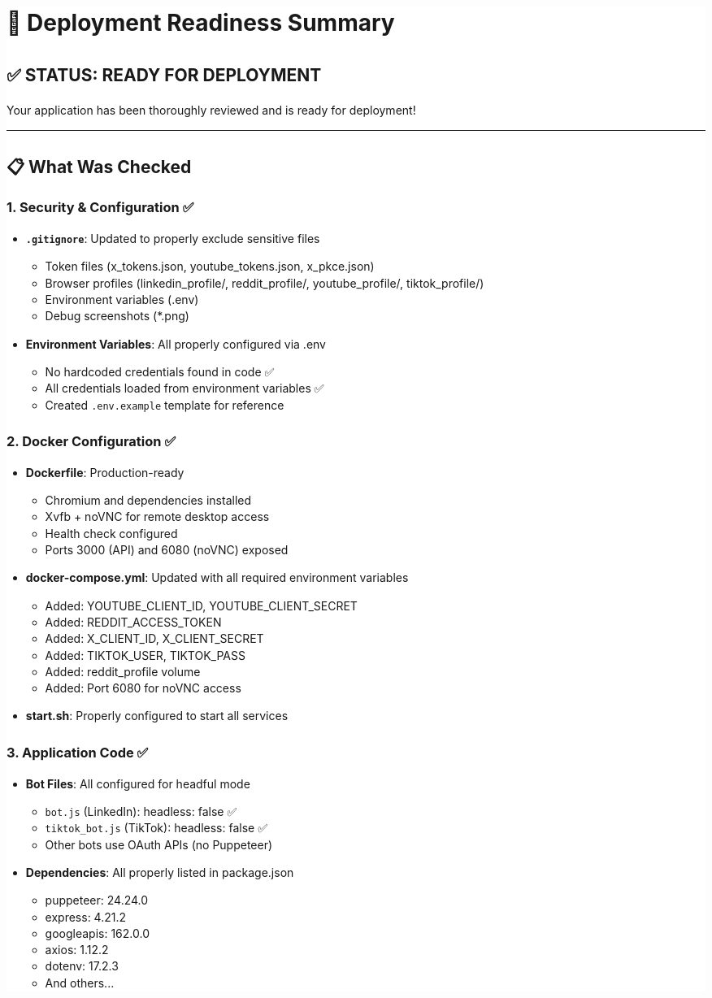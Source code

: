 # 🚀 Deployment Readiness Summary

## ✅ **STATUS: READY FOR DEPLOYMENT**

Your application has been thoroughly reviewed and is ready for deployment!

---

## 📋 What Was Checked

### 1. Security & Configuration ✅
- **`.gitignore`**: Updated to properly exclude sensitive files
  - Token files (x_tokens.json, youtube_tokens.json, x_pkce.json)
  - Browser profiles (linkedin_profile/, reddit_profile/, youtube_profile/, tiktok_profile/)
  - Environment variables (.env)
  - Debug screenshots (*.png)

- **Environment Variables**: All properly configured via .env
  - No hardcoded credentials found in code ✅
  - All credentials loaded from environment variables ✅
  - Created `.env.example` template for reference

### 2. Docker Configuration ✅
- **Dockerfile**: Production-ready
  - Chromium and dependencies installed
  - Xvfb + noVNC for remote desktop access
  - Health check configured
  - Ports 3000 (API) and 6080 (noVNC) exposed

- **docker-compose.yml**: Updated with all required environment variables
  - Added: YOUTUBE_CLIENT_ID, YOUTUBE_CLIENT_SECRET
  - Added: REDDIT_ACCESS_TOKEN
  - Added: X_CLIENT_ID, X_CLIENT_SECRET  
  - Added: TIKTOK_USER, TIKTOK_PASS
  - Added: reddit_profile volume
  - Added: Port 6080 for noVNC access

- **start.sh**: Properly configured to start all services

### 3. Application Code ✅
- **Bot Files**: All configured for headful mode
  - `bot.js` (LinkedIn): headless: false ✅
  - `tiktok_bot.js` (TikTok): headless: false ✅
  - Other bots use OAuth APIs (no Puppeteer)

- **Dependencies**: All properly listed in package.json
  - puppeteer: 24.24.0
  - express: 4.21.2
  - googleapis: 162.0.0
  - axios: 1.12.2
  - dotenv: 17.2.3
  - And others...
